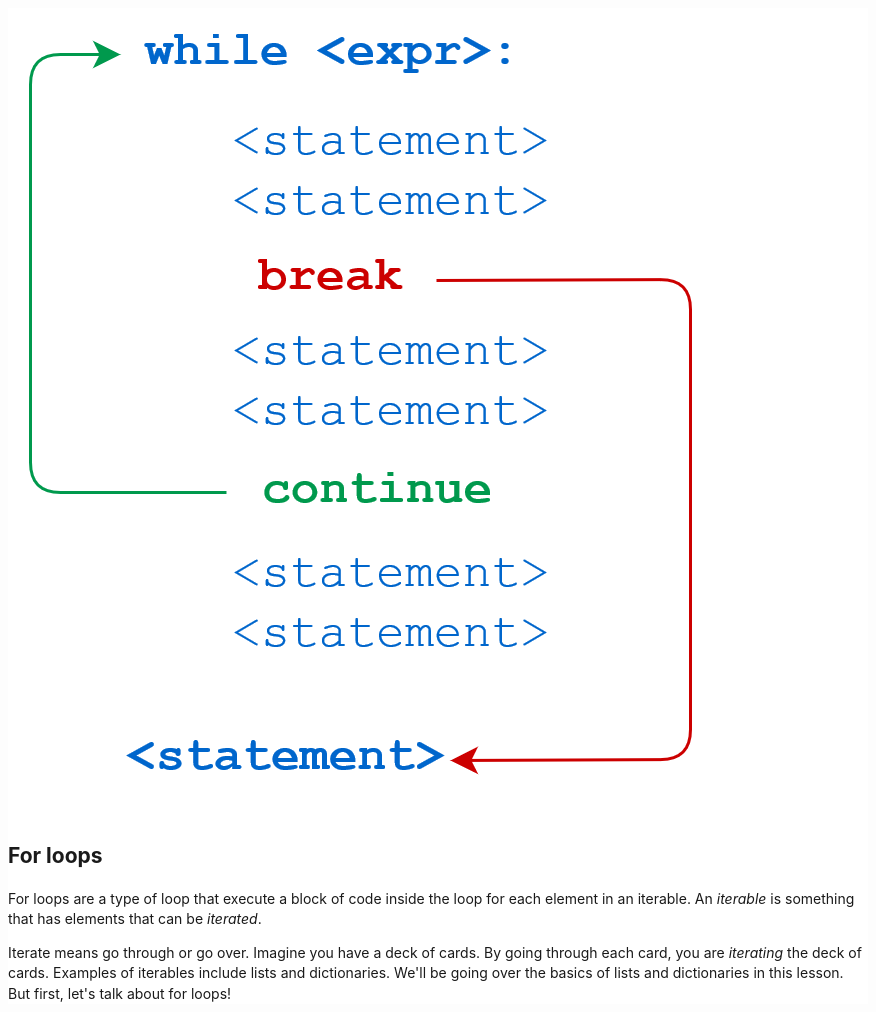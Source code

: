 <img src="/assets/img/lesson-2/whilebreakcontinue.webp" alt="" class="post-img">

## For loops

For loops are a type of loop that execute a block of code inside the loop for each element in an iterable. An *iterable* is something that has elements that can be *iterated*.

Iterate means go through or go over. Imagine you have a deck of cards. By going through each card, you are *iterating* the deck of cards. Examples of iterables include lists and dictionaries. We'll be going over the basics of lists and dictionaries in this lesson. But first, let's talk about for loops!
